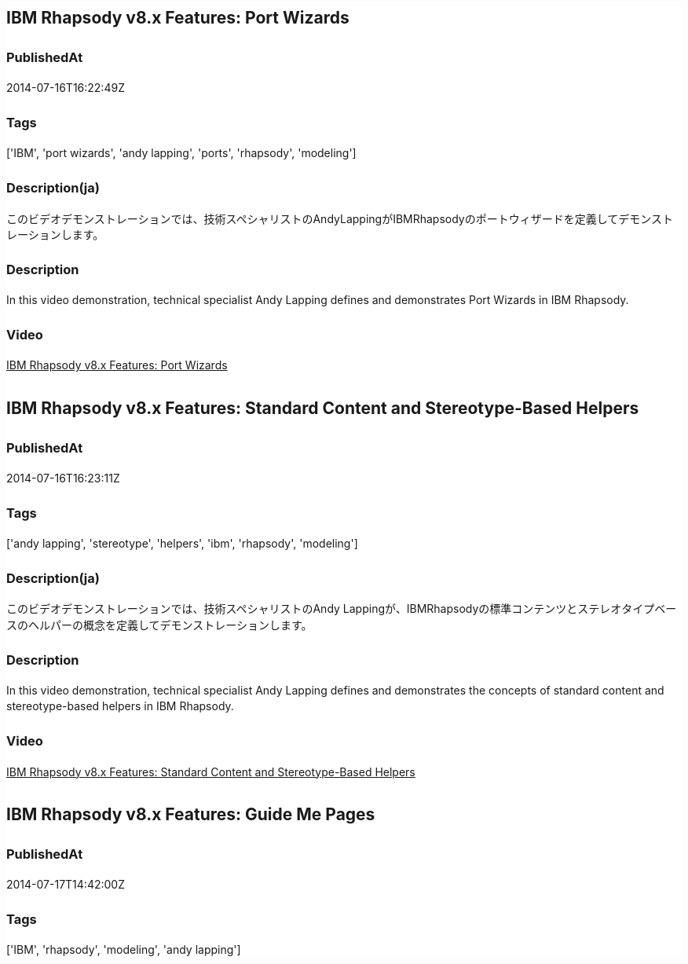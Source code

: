 
## IBM Rhapsody v8.x Features: Port Wizards

### PublishedAt
2014-07-16T16:22:49Z

### Tags
['IBM', 'port wizards', 'andy lapping', 'ports', 'rhapsody', 'modeling']

### Description(ja)
このビデオデモンストレーションでは、技術スペシャリストのAndyLappingがIBMRhapsodyのポートウィザードを定義してデモンストレーションします。

### Description
In this video demonstration, technical specialist Andy Lapping defines and demonstrates Port Wizards in IBM  Rhapsody.

### Video
[IBM Rhapsody v8.x Features: Port Wizards](https://youtu.be/RvlSNQbLNVg)


## IBM Rhapsody v8.x Features: Standard Content and Stereotype-Based Helpers

### PublishedAt
2014-07-16T16:23:11Z

### Tags
['andy lapping', 'stereotype', 'helpers', 'ibm', 'rhapsody', 'modeling']

### Description(ja)
このビデオデモンストレーションでは、技術スペシャリストのAndy Lappingが、IBMRhapsodyの標準コンテンツとステレオタイプベースのヘルパーの概念を定義してデモンストレーションします。

### Description
In this video demonstration, technical specialist Andy Lapping defines and demonstrates the concepts of standard content and stereotype-based helpers in IBM Rhapsody.

### Video
[IBM Rhapsody v8.x Features: Standard Content and Stereotype-Based Helpers](https://youtu.be/TzJ8hTUKbb8)


## IBM Rhapsody v8.x Features: Guide Me Pages

### PublishedAt
2014-07-17T14:42:00Z

### Tags
['IBM', 'rhapsody', 'modeling', 'andy lapping']

